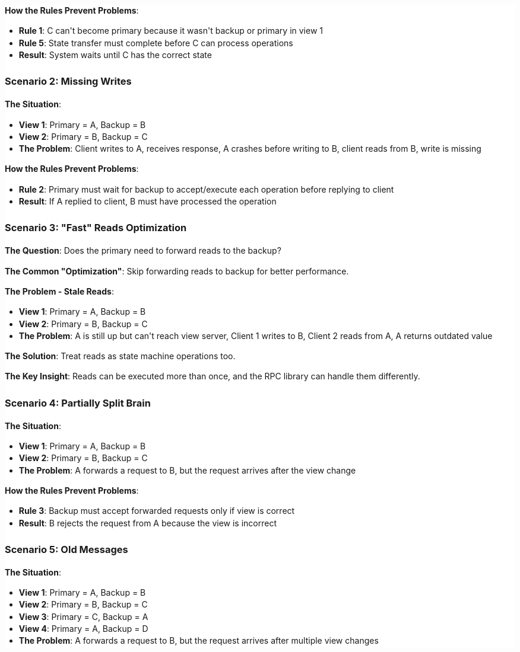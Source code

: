 **How the Rules Prevent Problems**:
- **Rule 1**: C can't become primary because it wasn't backup or primary in view 1
- **Rule 5**: State transfer must complete before C can process operations
- **Result**: System waits until C has the correct state

### Scenario 2: Missing Writes

**The Situation**:
- **View 1**: Primary = A, Backup = B
- **View 2**: Primary = B, Backup = C
- **The Problem**: Client writes to A, receives response, A crashes before writing to B, client reads from B, write is missing

**How the Rules Prevent Problems**:
- **Rule 2**: Primary must wait for backup to accept/execute each operation before replying to client
- **Result**: If A replied to client, B must have processed the operation

### Scenario 3: "Fast" Reads Optimization

**The Question**: Does the primary need to forward reads to the backup?

**The Common "Optimization"**: Skip forwarding reads to backup for better performance.

**The Problem - Stale Reads**:
- **View 1**: Primary = A, Backup = B
- **View 2**: Primary = B, Backup = C
- **The Problem**: A is still up but can't reach view server, Client 1 writes to B, Client 2 reads from A, A returns outdated value

**The Solution**: Treat reads as state machine operations too.

**The Key Insight**: Reads can be executed more than once, and the RPC library can handle them differently.

### Scenario 4: Partially Split Brain

**The Situation**:
- **View 1**: Primary = A, Backup = B
- **View 2**: Primary = B, Backup = C
- **The Problem**: A forwards a request to B, but the request arrives after the view change

**How the Rules Prevent Problems**:
- **Rule 3**: Backup must accept forwarded requests only if view is correct
- **Result**: B rejects the request from A because the view is incorrect

### Scenario 5: Old Messages

**The Situation**:
- **View 1**: Primary = A, Backup = B
- **View 2**: Primary = B, Backup = C
- **View 3**: Primary = C, Backup = A
- **View 4**: Primary = A, Backup = D
- **The Problem**: A forwards a request to B, but the request arrives after multiple view changes
